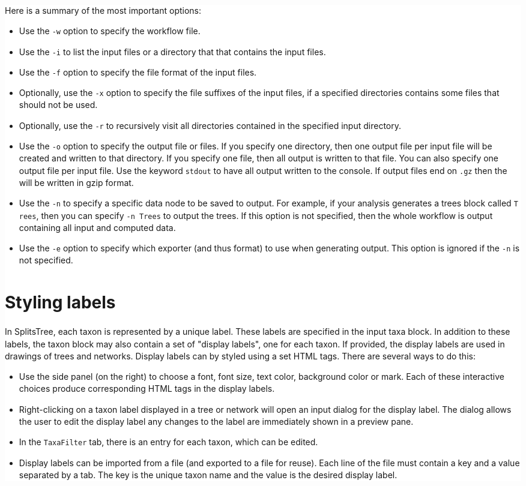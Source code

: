Here is a summary of the most important options:

- Use the `-w` option to specify the workflow file.

- Use the `-i` to list the input files or a directory that that
  contains the input files.

- Use the `-f` option to specify the file format of the input files.

- Optionally, use the `-x` option to specify the file suffixes of the
  input files, if a specified directories contains some files that
  should not be used.

- Optionally, use the `-r` to recursively visit all directories
  contained in the specified input directory.

- Use the `-o` option to specify the output file or files. If you
  specify one directory, then one output file per input file will be
  created and written to that directory. If you specify one file, then
  all output is written to that file. You can also specify one output
  file per input file. Use the keyword `stdout` to have all output
  written to the console. If output files end on `.gz` then the will
  be written in gzip format.

- Use the `-n` to specify a specific data node to be saved to output.
  For example, if your analysis generates a trees block called
  `Trees`, then you can specify `-n Trees` to output the trees. If
  this option is not specified, then the whole workflow is output
  containing all input and computed data.

- Use the `-e` option to specify which exporter (and thus format) to
  use when generating output. This option is ignored if the `-n` is
  not specified.

# Styling labels

In SplitsTree, each taxon is represented by a unique label. These labels
are specified in the input taxa block. In addition to these labels, the
taxon block may also contain a set of "display labels", one for each
taxon. If provided, the display labels are used in drawings of trees and
networks. Display labels can by styled using a set HTML tags. There are
several ways to do this:

- Use the side panel (on the right) to choose a font, font size, text
  color, background color or mark. Each of these interactive choices
  produce corresponding HTML tags in the display labels.

- Right-clicking on a taxon label displayed in a tree or network will
  open an input dialog for the display label. The dialog allows the
  user to edit the display label any changes to the label are
  immediately shown in a preview pane.

- In the `TaxaFilter` tab, there is an entry for each taxon, which can
  be edited.

- Display labels can be imported from a file (and exported to a file
  for reuse). Each line of the file must contain a key and a value
  separated by a tab. The key is the unique taxon name and the value
  is the desired display label.

